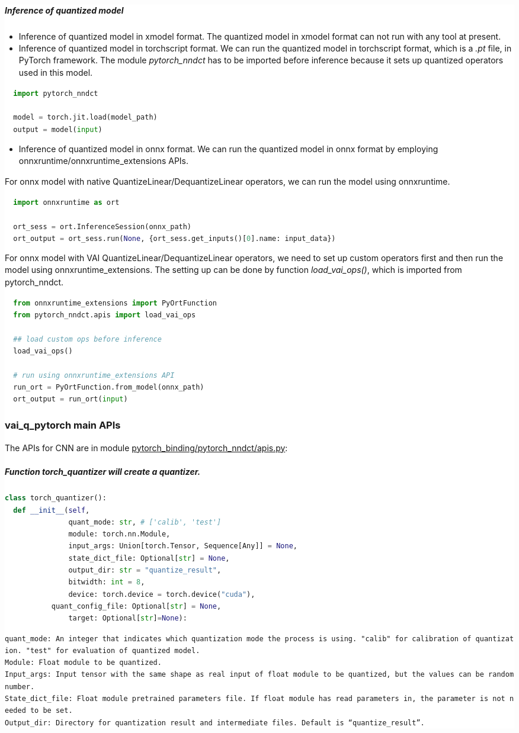 ##### Inference of quantized model
- Inference of quantized model in xmodel format. The quantized model in xmodel format can not run with any tool at present.
- Inference of quantized model in torchscript format. We can run the quantized model in torchscript format, which is a *.pt* file, in PyTorch framework. The module *pytorch_nndct* has to be imported before inference because it sets up quantized operators used in this model.
```py
  import pytorch_nndct

  model = torch.jit.load(model_path)
  output = model(input)
```
- Inference of quantized model in onnx format. We can run the quantized model in onnx format by employing onnxruntime/onnxruntime_extensions APIs. 

For onnx model with native QuantizeLinear/DequantizeLinear operators, we can run the model using onnxruntime.
```py
  import onnxruntime as ort

  ort_sess = ort.InferenceSession(onnx_path)
  ort_output = ort_sess.run(None, {ort_sess.get_inputs()[0].name: input_data})
```
For onnx model with VAI QuantizeLinear/DequantizeLinear operators, we need to set up custom operators first and then run the model using onnxruntime_extensions. The setting up can be done by function *load_vai_ops()*, which is imported from pytorch_nndct.
```py
  from onnxruntime_extensions import PyOrtFunction
  from pytorch_nndct.apis import load_vai_ops

  ## load custom ops before inference
  load_vai_ops()

  # run using onnxruntime_extensions API
  run_ort = PyOrtFunction.from_model(onnx_path)
  ort_output = run_ort(input)
```
  
### vai_q_pytorch main APIs

The APIs for CNN are in module [pytorch_binding/pytorch_nndct/apis.py](pytorch_binding/pytorch_nndct/apis.py):
##### Function torch_quantizer will create a quantizer.
```py
class torch_quantizer(): 
  def __init__(self,
               quant_mode: str, # ['calib', 'test']
               module: torch.nn.Module,
               input_args: Union[torch.Tensor, Sequence[Any]] = None,
               state_dict_file: Optional[str] = None,
               output_dir: str = "quantize_result",
               bitwidth: int = 8,
               device: torch.device = torch.device("cuda"),
	       quant_config_file: Optional[str] = None,
               target: Optional[str]=None):

```
    quant_mode: An integer that indicates which quantization mode the process is using. "calib" for calibration of quantization. "test" for evaluation of quantized model.
    Module: Float module to be quantized.
    Input_args: Input tensor with the same shape as real input of float module to be quantized, but the values can be random number.
    State_dict_file: Float module pretrained parameters file. If float module has read parameters in, the parameter is not needed to be set.
    Output_dir: Directory for quantization result and intermediate files. Default is “quantize_result”.